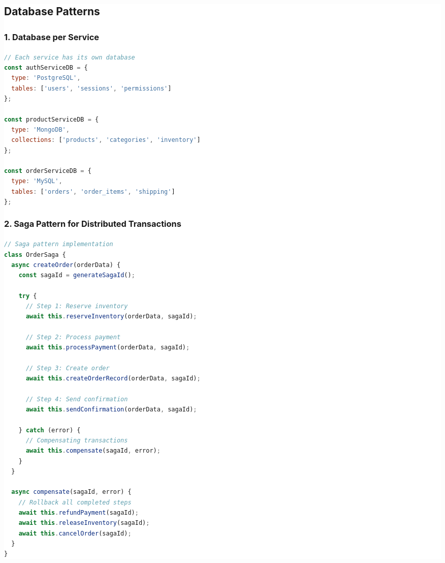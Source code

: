 ## Database Patterns

### 1. Database per Service

```javascript
// Each service has its own database
const authServiceDB = {
  type: 'PostgreSQL',
  tables: ['users', 'sessions', 'permissions']
};

const productServiceDB = {
  type: 'MongoDB',
  collections: ['products', 'categories', 'inventory']
};

const orderServiceDB = {
  type: 'MySQL',
  tables: ['orders', 'order_items', 'shipping']
};
```

### 2. Saga Pattern for Distributed Transactions

```javascript
// Saga pattern implementation
class OrderSaga {
  async createOrder(orderData) {
    const sagaId = generateSagaId();
    
    try {
      // Step 1: Reserve inventory
      await this.reserveInventory(orderData, sagaId);
      
      // Step 2: Process payment
      await this.processPayment(orderData, sagaId);
      
      // Step 3: Create order
      await this.createOrderRecord(orderData, sagaId);
      
      // Step 4: Send confirmation
      await this.sendConfirmation(orderData, sagaId);
      
    } catch (error) {
      // Compensating transactions
      await this.compensate(sagaId, error);
    }
  }

  async compensate(sagaId, error) {
    // Rollback all completed steps
    await this.refundPayment(sagaId);
    await this.releaseInventory(sagaId);
    await this.cancelOrder(sagaId);
  }
}
```
